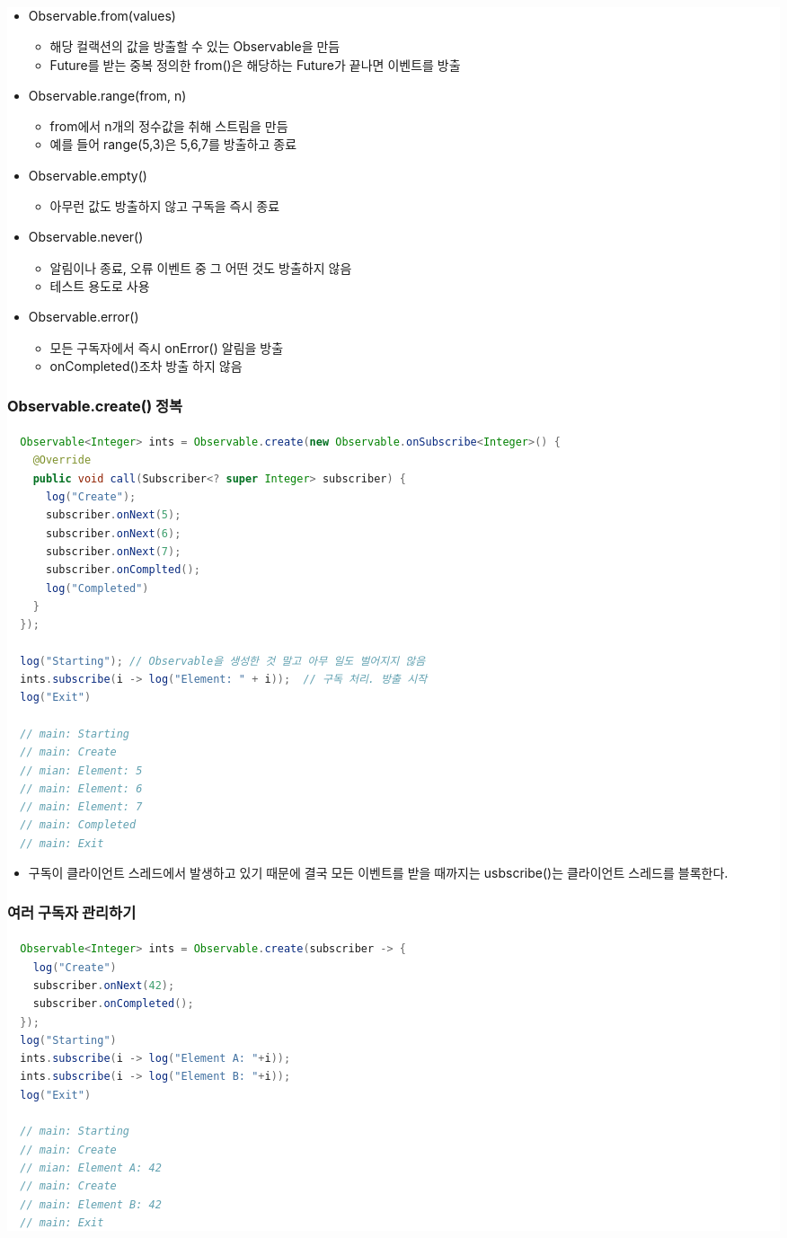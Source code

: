 * Observable.from(values)
  - 해당 컬랙션의 값을 방출할 수 있는 Observable을 만듬
  - Future<T>를 받는 중복 정의한 from()은 해당하는 Future가 끝나면 이벤트를 방출

* Observable.range(from, n)
  - from에서 n개의 정수값을 취해 스트림을 만듬
  - 예를 들어 range(5,3)은 5,6,7를 방출하고 종료

* Observable.empty()
  - 아무런 값도 방출하지 않고 구독을 즉시 종료

* Observable.never()
  - 알림이나 종료, 오류 이벤트 중 그 어떤 것도 방출하지 않음
  - 테스트 용도로 사용

* Observable.error()
  - 모든 구독자에서 즉시 onError() 알림을 방출
  - onCompleted()조차 방출 하지 않음

### Observable.create() 정복
```java
  Observable<Integer> ints = Observable.create(new Observable.onSubscribe<Integer>() {
    @Override
    public void call(Subscriber<? super Integer> subscriber) {
      log("Create");
      subscriber.onNext(5);
      subscriber.onNext(6);
      subscriber.onNext(7);
      subscriber.onComplted();
      log("Completed")
    }
  });

  log("Starting"); // Observable을 생성한 것 말고 아무 일도 벌어지지 않음
  ints.subscribe(i -> log("Element: " + i));  // 구독 처리. 방출 시작
  log("Exit")

  // main: Starting
  // main: Create
  // mian: Element: 5
  // main: Element: 6
  // main: Element: 7
  // main: Completed
  // main: Exit
```

  - 구독이 클라이언트 스레드에서 발생하고 있기 때문에 결국 모든 이벤트를 받을 때까지는 usbscribe()는 클라이언트 스레드를 블록한다.

### 여러 구독자 관리하기
```java
  Observable<Integer> ints = Observable.create(subscriber -> {
    log("Create")
    subscriber.onNext(42);
    subscriber.onCompleted();
  });
  log("Starting")
  ints.subscribe(i -> log("Element A: "+i));
  ints.subscribe(i -> log("Element B: "+i));
  log("Exit")

  // main: Starting
  // main: Create
  // mian: Element A: 42
  // main: Create
  // main: Element B: 42
  // main: Exit
```